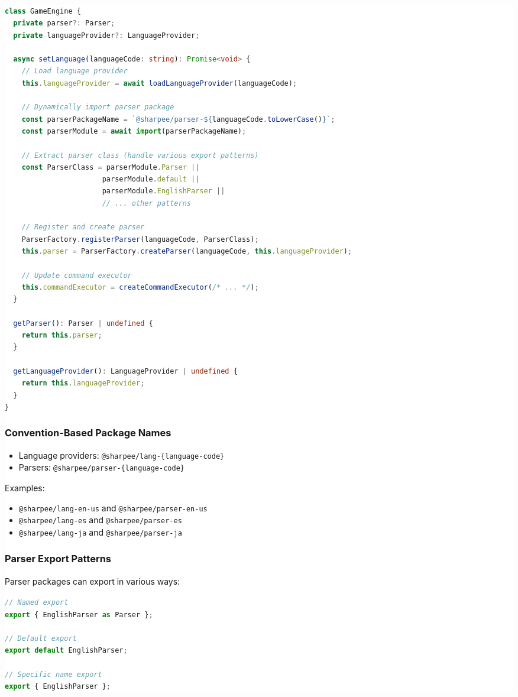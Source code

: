 ```typescript
class GameEngine {
  private parser?: Parser;
  private languageProvider?: LanguageProvider;
  
  async setLanguage(languageCode: string): Promise<void> {
    // Load language provider
    this.languageProvider = await loadLanguageProvider(languageCode);
    
    // Dynamically import parser package
    const parserPackageName = `@sharpee/parser-${languageCode.toLowerCase()}`;
    const parserModule = await import(parserPackageName);
    
    // Extract parser class (handle various export patterns)
    const ParserClass = parserModule.Parser || 
                       parserModule.default || 
                       parserModule.EnglishParser || 
                       // ... other patterns
    
    // Register and create parser
    ParserFactory.registerParser(languageCode, ParserClass);
    this.parser = ParserFactory.createParser(languageCode, this.languageProvider);
    
    // Update command executor
    this.commandExecutor = createCommandExecutor(/* ... */);
  }
  
  getParser(): Parser | undefined {
    return this.parser;
  }
  
  getLanguageProvider(): LanguageProvider | undefined {
    return this.languageProvider;
  }
}
```

### Convention-Based Package Names

- Language providers: `@sharpee/lang-{language-code}`
- Parsers: `@sharpee/parser-{language-code}`

Examples:
- `@sharpee/lang-en-us` and `@sharpee/parser-en-us`
- `@sharpee/lang-es` and `@sharpee/parser-es`
- `@sharpee/lang-ja` and `@sharpee/parser-ja`

### Parser Export Patterns

Parser packages can export in various ways:
```typescript
// Named export
export { EnglishParser as Parser };

// Default export
export default EnglishParser;

// Specific name export
export { EnglishParser };
```
